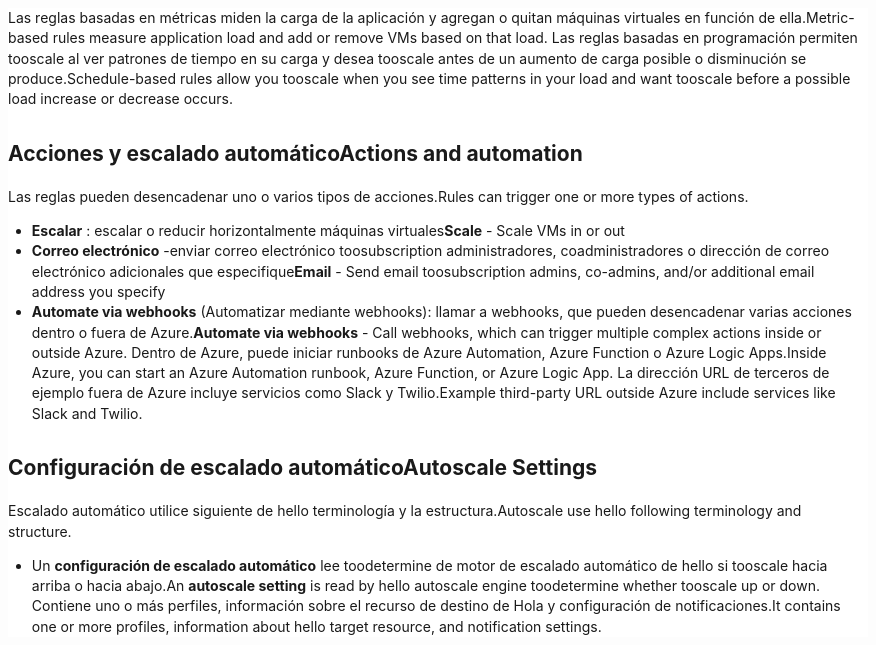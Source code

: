 <span data-ttu-id="f9714-143">Las reglas basadas en métricas miden la carga de la aplicación y agregan o quitan máquinas virtuales en función de ella.</span><span class="sxs-lookup"><span data-stu-id="f9714-143">Metric-based rules measure application load and add or remove VMs based on that load.</span></span> <span data-ttu-id="f9714-144">Las reglas basadas en programación permiten tooscale al ver patrones de tiempo en su carga y desea tooscale antes de un aumento de carga posible o disminución se produce.</span><span class="sxs-lookup"><span data-stu-id="f9714-144">Schedule-based rules allow you tooscale when you see time patterns in your load and want tooscale before a possible load increase or decrease occurs.</span></span>  

## <a name="actions-and-automation"></a><span data-ttu-id="f9714-145">Acciones y escalado automático</span><span class="sxs-lookup"><span data-stu-id="f9714-145">Actions and automation</span></span>
<span data-ttu-id="f9714-146">Las reglas pueden desencadenar uno o varios tipos de acciones.</span><span class="sxs-lookup"><span data-stu-id="f9714-146">Rules can trigger one or more types of actions.</span></span>

* <span data-ttu-id="f9714-147">**Escalar** : escalar o reducir horizontalmente máquinas virtuales</span><span class="sxs-lookup"><span data-stu-id="f9714-147">**Scale** - Scale VMs in or out</span></span>
* <span data-ttu-id="f9714-148">**Correo electrónico** -enviar correo electrónico toosubscription administradores, coadministradores o dirección de correo electrónico adicionales que especifique</span><span class="sxs-lookup"><span data-stu-id="f9714-148">**Email** - Send email toosubscription admins, co-admins, and/or additional email address you specify</span></span>
* <span data-ttu-id="f9714-149">**Automate via webhooks** (Automatizar mediante webhooks): llamar a webhooks, que pueden desencadenar varias acciones dentro o fuera de Azure.</span><span class="sxs-lookup"><span data-stu-id="f9714-149">**Automate via webhooks** - Call webhooks, which can trigger multiple complex actions inside or outside Azure.</span></span> <span data-ttu-id="f9714-150">Dentro de Azure, puede iniciar runbooks de Azure Automation, Azure Function o Azure Logic Apps.</span><span class="sxs-lookup"><span data-stu-id="f9714-150">Inside Azure, you can start an Azure Automation runbook, Azure Function, or Azure Logic App.</span></span> <span data-ttu-id="f9714-151">La dirección URL de terceros de ejemplo fuera de Azure incluye servicios como Slack y Twilio.</span><span class="sxs-lookup"><span data-stu-id="f9714-151">Example third-party URL outside Azure include services like Slack and Twilio.</span></span>

## <a name="autoscale-settings"></a><span data-ttu-id="f9714-152">Configuración de escalado automático</span><span class="sxs-lookup"><span data-stu-id="f9714-152">Autoscale Settings</span></span>
<span data-ttu-id="f9714-153">Escalado automático utilice siguiente de hello terminología y la estructura.</span><span class="sxs-lookup"><span data-stu-id="f9714-153">Autoscale use hello following terminology and structure.</span></span>

- <span data-ttu-id="f9714-154">Un **configuración de escalado automático** lee toodetermine de motor de escalado automático de hello si tooscale hacia arriba o hacia abajo.</span><span class="sxs-lookup"><span data-stu-id="f9714-154">An **autoscale setting** is read by hello autoscale engine toodetermine whether tooscale up or down.</span></span> <span data-ttu-id="f9714-155">Contiene uno o más perfiles, información sobre el recurso de destino de Hola y configuración de notificaciones.</span><span class="sxs-lookup"><span data-stu-id="f9714-155">It contains one or more profiles, information about hello target resource, and notification settings.</span></span>
